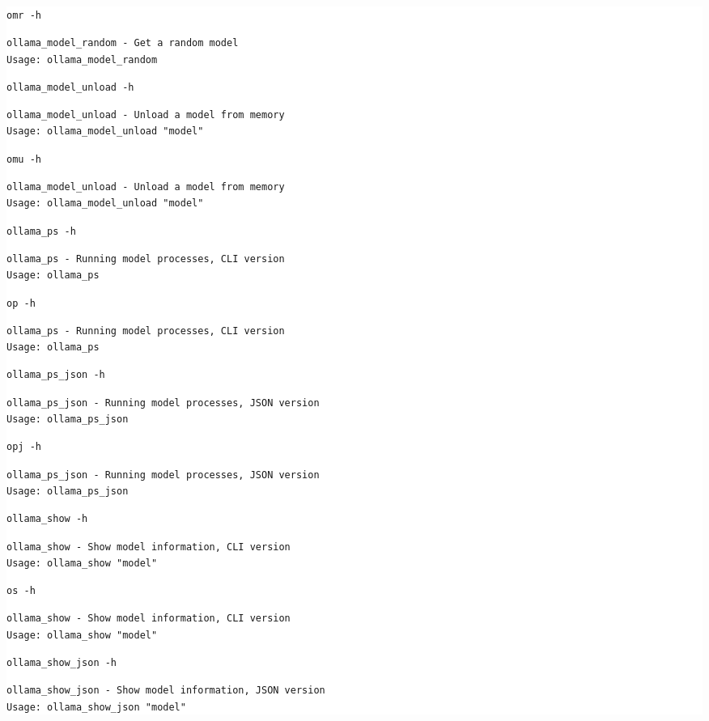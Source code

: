 `omr -h`
```
ollama_model_random - Get a random model
Usage: ollama_model_random
```

`ollama_model_unload -h`
```
ollama_model_unload - Unload a model from memory
Usage: ollama_model_unload "model"
```

`omu -h`
```
ollama_model_unload - Unload a model from memory
Usage: ollama_model_unload "model"
```

`ollama_ps -h`
```
ollama_ps - Running model processes, CLI version
Usage: ollama_ps
```

`op -h`
```
ollama_ps - Running model processes, CLI version
Usage: ollama_ps
```

`ollama_ps_json -h`
```
ollama_ps_json - Running model processes, JSON version
Usage: ollama_ps_json
```

`opj -h`
```
ollama_ps_json - Running model processes, JSON version
Usage: ollama_ps_json
```

`ollama_show -h`
```
ollama_show - Show model information, CLI version
Usage: ollama_show "model"
```

`os -h`
```
ollama_show - Show model information, CLI version
Usage: ollama_show "model"
```

`ollama_show_json -h`
```
ollama_show_json - Show model information, JSON version
Usage: ollama_show_json "model"
```
